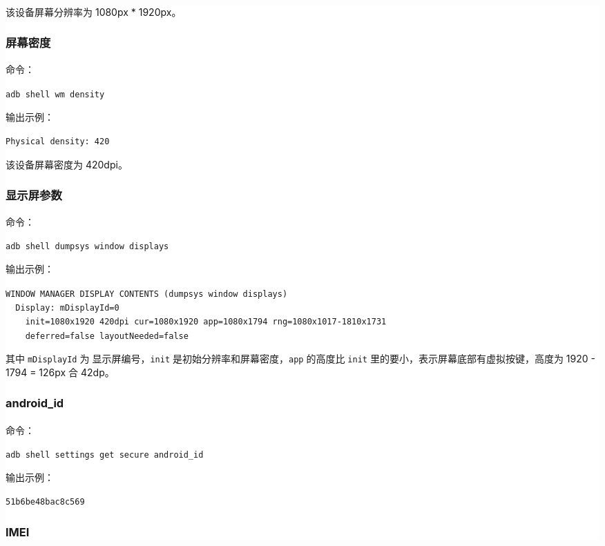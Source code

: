该设备屏幕分辨率为 1080px * 1920px。

### 屏幕密度

命令：

```
adb shell wm density

```

输出示例：

```
Physical density: 420

```

该设备屏幕密度为 420dpi。

### 显示屏参数

命令：

```
adb shell dumpsys window displays

```

输出示例：

```
WINDOW MANAGER DISPLAY CONTENTS (dumpsys window displays)
  Display: mDisplayId=0
    init=1080x1920 420dpi cur=1080x1920 app=1080x1794 rng=1080x1017-1810x1731
    deferred=false layoutNeeded=false

```

其中 `mDisplayId` 为 显示屏编号，`init` 是初始分辨率和屏幕密度，`app` 的高度比 `init` 里的要小，表示屏幕底部有虚拟按键，高度为 1920 - 1794 = 126px 合 42dp。

### android_id

命令：

```
adb shell settings get secure android_id

```

输出示例：

```
51b6be48bac8c569

```

### IMEI
